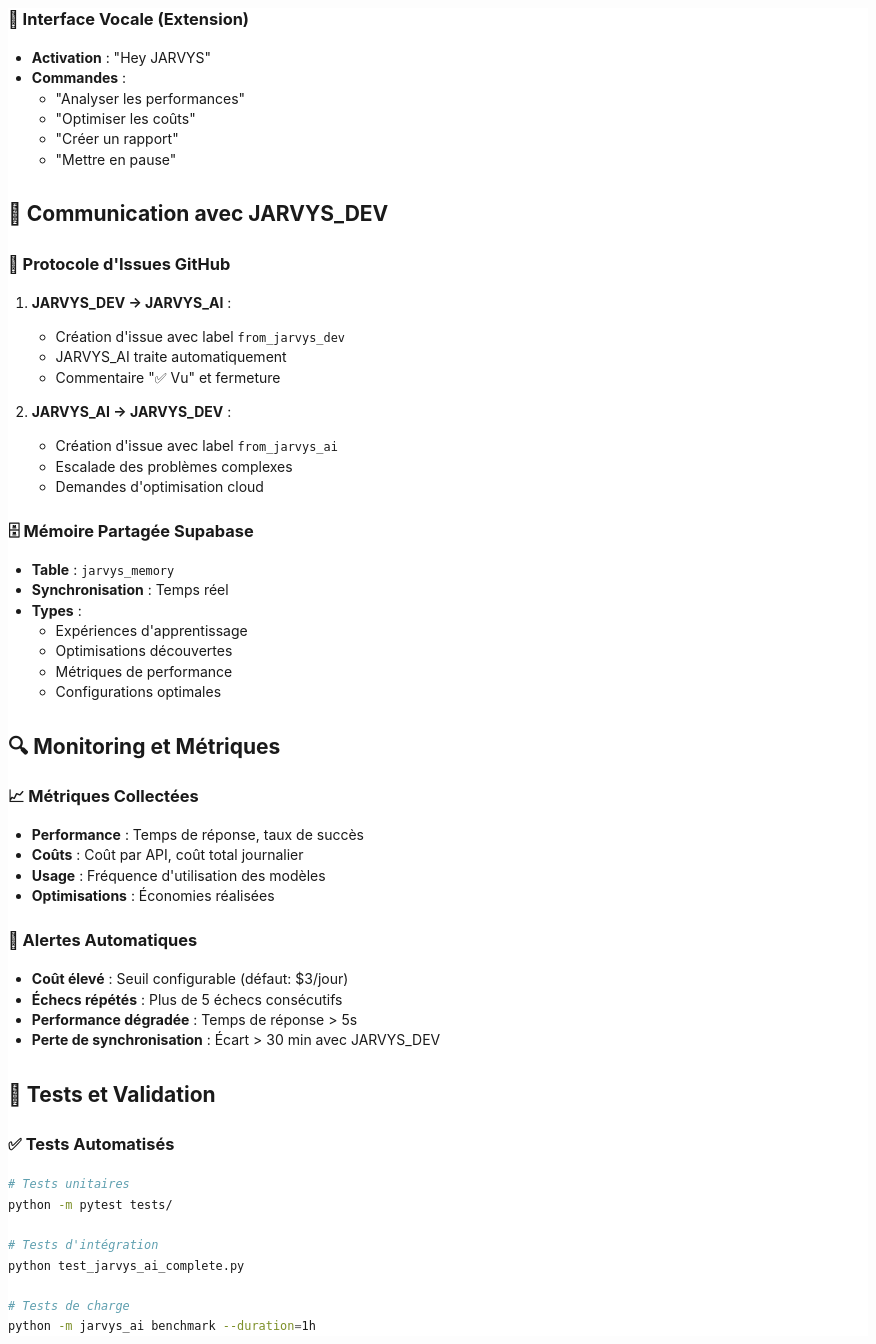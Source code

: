 ### 🎤 Interface Vocale (Extension)
- **Activation** : "Hey JARVYS"
- **Commandes** : 
  - "Analyser les performances"
  - "Optimiser les coûts"
  - "Créer un rapport"
  - "Mettre en pause"

## 🔗 Communication avec JARVYS_DEV

### 📨 Protocole d'Issues GitHub
1. **JARVYS_DEV → JARVYS_AI** :
   - Création d'issue avec label `from_jarvys_dev`
   - JARVYS_AI traite automatiquement
   - Commentaire "✅ Vu" et fermeture

2. **JARVYS_AI → JARVYS_DEV** :
   - Création d'issue avec label `from_jarvys_ai`
   - Escalade des problèmes complexes
   - Demandes d'optimisation cloud

### 🗄️ Mémoire Partagée Supabase
- **Table** : `jarvys_memory`
- **Synchronisation** : Temps réel
- **Types** :
  - Expériences d'apprentissage
  - Optimisations découvertes
  - Métriques de performance
  - Configurations optimales

## 🔍 Monitoring et Métriques

### 📈 Métriques Collectées
- **Performance** : Temps de réponse, taux de succès
- **Coûts** : Coût par API, coût total journalier
- **Usage** : Fréquence d'utilisation des modèles
- **Optimisations** : Économies réalisées

### 🚨 Alertes Automatiques
- **Coût élevé** : Seuil configurable (défaut: $3/jour)
- **Échecs répétés** : Plus de 5 échecs consécutifs
- **Performance dégradée** : Temps de réponse > 5s
- **Perte de synchronisation** : Écart > 30 min avec JARVYS_DEV

## 🧪 Tests et Validation

### ✅ Tests Automatisés
```bash
# Tests unitaires
python -m pytest tests/

# Tests d'intégration
python test_jarvys_ai_complete.py

# Tests de charge
python -m jarvys_ai benchmark --duration=1h
```
